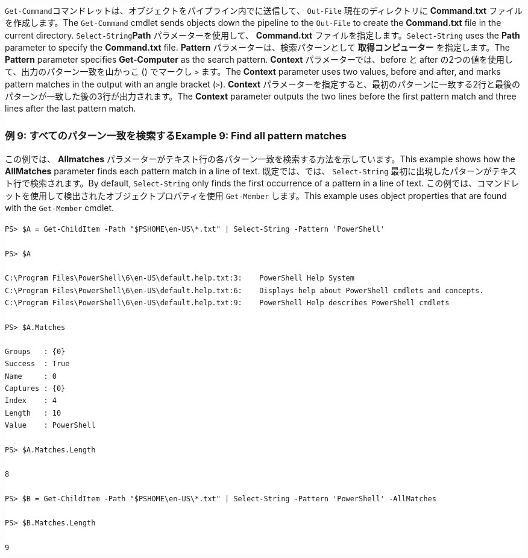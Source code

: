 <span data-ttu-id="612ec-200">`Get-Command`コマンドレットは、オブジェクトをパイプライン内でに送信して、 `Out-File` 現在のディレクトリに **Command.txt** ファイルを作成します。</span><span class="sxs-lookup"><span data-stu-id="612ec-200">The `Get-Command` cmdlet sends objects down the pipeline to the `Out-File` to create the **Command.txt** file in the current directory.</span></span> <span data-ttu-id="612ec-201">`Select-String`**Path** パラメーターを使用して、 **Command.txt** ファイルを指定します。</span><span class="sxs-lookup"><span data-stu-id="612ec-201">`Select-String` uses the **Path** parameter to specify the **Command.txt** file.</span></span> <span data-ttu-id="612ec-202">**Pattern** パラメーターは、検索パターンとして **取得コンピューター** を指定します。</span><span class="sxs-lookup"><span data-stu-id="612ec-202">The **Pattern** parameter specifies **Get-Computer** as the search pattern.</span></span> <span data-ttu-id="612ec-203">**Context** パラメーターでは、before と after の2つの値を使用して、出力のパターン一致を山かっこ () でマークし `>` ます。</span><span class="sxs-lookup"><span data-stu-id="612ec-203">The **Context** parameter uses two values, before and after, and marks pattern matches in the output with an angle bracket (`>`).</span></span> <span data-ttu-id="612ec-204">**Context** パラメーターを指定すると、最初のパターンに一致する2行と最後のパターンが一致した後の3行が出力されます。</span><span class="sxs-lookup"><span data-stu-id="612ec-204">The **Context** parameter outputs the two lines before the first pattern match and three lines after the last pattern match.</span></span>

### <span data-ttu-id="612ec-205">例 9: すべてのパターン一致を検索する</span><span class="sxs-lookup"><span data-stu-id="612ec-205">Example 9: Find all pattern matches</span></span>

<span data-ttu-id="612ec-206">この例では、 **Allmatches** パラメーターがテキスト行の各パターン一致を検索する方法を示しています。</span><span class="sxs-lookup"><span data-stu-id="612ec-206">This example shows how the **AllMatches** parameter finds each pattern match in a line of text.</span></span> <span data-ttu-id="612ec-207">既定では、では、 `Select-String` 最初に出現したパターンがテキスト行で検索されます。</span><span class="sxs-lookup"><span data-stu-id="612ec-207">By default, `Select-String` only finds the first occurrence of a pattern in a line of text.</span></span> <span data-ttu-id="612ec-208">この例では、コマンドレットを使用して検出されたオブジェクトプロパティを使用 `Get-Member` します。</span><span class="sxs-lookup"><span data-stu-id="612ec-208">This example uses object properties that are found with the `Get-Member` cmdlet.</span></span>

```
PS> $A = Get-ChildItem -Path "$PSHOME\en-US\*.txt" | Select-String -Pattern 'PowerShell'

PS> $A

C:\Program Files\PowerShell\6\en-US\default.help.txt:3:    PowerShell Help System
C:\Program Files\PowerShell\6\en-US\default.help.txt:6:    Displays help about PowerShell cmdlets and concepts.
C:\Program Files\PowerShell\6\en-US\default.help.txt:9:    PowerShell Help describes PowerShell cmdlets

PS> $A.Matches

Groups   : {0}
Success  : True
Name     : 0
Captures : {0}
Index    : 4
Length   : 10
Value    : PowerShell

PS> $A.Matches.Length

8

PS> $B = Get-ChildItem -Path "$PSHOME\en-US\*.txt" | Select-String -Pattern 'PowerShell' -AllMatches

PS> $B.Matches.Length

9
```
